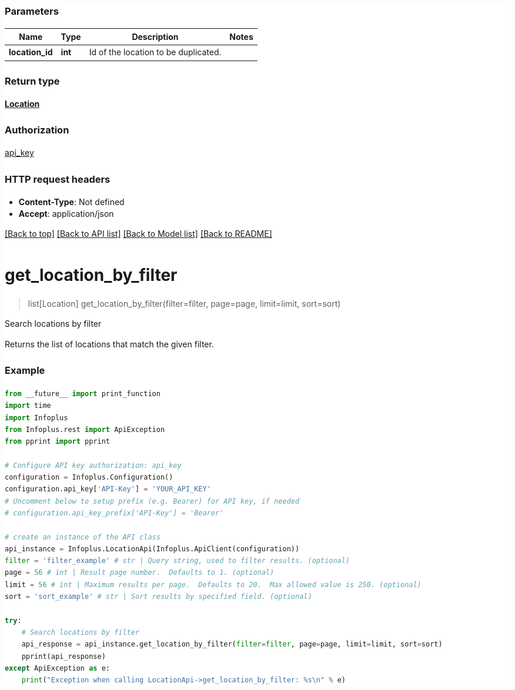 ### Parameters

Name | Type | Description  | Notes
------------- | ------------- | ------------- | -------------
 **location_id** | **int**| Id of the location to be duplicated. | 

### Return type

[**Location**](Location.md)

### Authorization

[api_key](../README.md#api_key)

### HTTP request headers

 - **Content-Type**: Not defined
 - **Accept**: application/json

[[Back to top]](#) [[Back to API list]](../README.md#documentation-for-api-endpoints) [[Back to Model list]](../README.md#documentation-for-models) [[Back to README]](../README.md)

# **get_location_by_filter**
> list[Location] get_location_by_filter(filter=filter, page=page, limit=limit, sort=sort)

Search locations by filter

Returns the list of locations that match the given filter.

### Example
```python
from __future__ import print_function
import time
import Infoplus
from Infoplus.rest import ApiException
from pprint import pprint

# Configure API key authorization: api_key
configuration = Infoplus.Configuration()
configuration.api_key['API-Key'] = 'YOUR_API_KEY'
# Uncomment below to setup prefix (e.g. Bearer) for API key, if needed
# configuration.api_key_prefix['API-Key'] = 'Bearer'

# create an instance of the API class
api_instance = Infoplus.LocationApi(Infoplus.ApiClient(configuration))
filter = 'filter_example' # str | Query string, used to filter results. (optional)
page = 56 # int | Result page number.  Defaults to 1. (optional)
limit = 56 # int | Maximum results per page.  Defaults to 20.  Max allowed value is 250. (optional)
sort = 'sort_example' # str | Sort results by specified field. (optional)

try:
    # Search locations by filter
    api_response = api_instance.get_location_by_filter(filter=filter, page=page, limit=limit, sort=sort)
    pprint(api_response)
except ApiException as e:
    print("Exception when calling LocationApi->get_location_by_filter: %s\n" % e)
```
